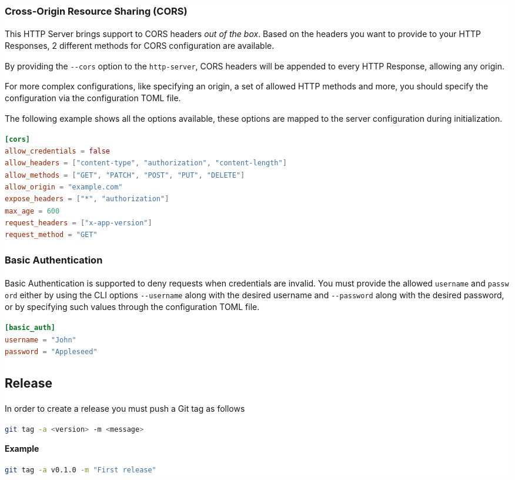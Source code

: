 ### Cross-Origin Resource Sharing (CORS)

This HTTP Server brings support to CORS headers _out of the box_.
Based on the headers you want to provide to your HTTP Responses, 2
different methods for CORS configuration are available.

By providing the `--cors` option to the `http-server`, CORS headers
will be appended to every HTTP Response, allowing any origin.

For more complex configurations, like specifying an origin, a set of allowed
HTTP methods and more, you should specify the configuration via the configuration
TOML file.

The following example shows all the options available, these options are
mapped to the server configuration during initialization.

```toml
[cors]
allow_credentials = false
allow_headers = ["content-type", "authorization", "content-length"]
allow_methods = ["GET", "PATCH", "POST", "PUT", "DELETE"]
allow_origin = "example.com"
expose_headers = ["*", "authorization"]
max_age = 600
request_headers = ["x-app-version"]
request_method = "GET"
```

### Basic Authentication

Basic Authentication is supported to deny requests when credentials are invalid.
You must provide the allowed `username` and `password` either by using the CLI
options `--username` along with the desired username and `--password` along with
the desired password, or by specifying such values through the configuration
TOML file.

```toml
[basic_auth]
username = "John"
password = "Appleseed"
```

## Release

In order to create a release you must push a Git tag as follows

```sh
git tag -a <version> -m <message>
```

**Example**

```sh
git tag -a v0.1.0 -m "First release"
```
